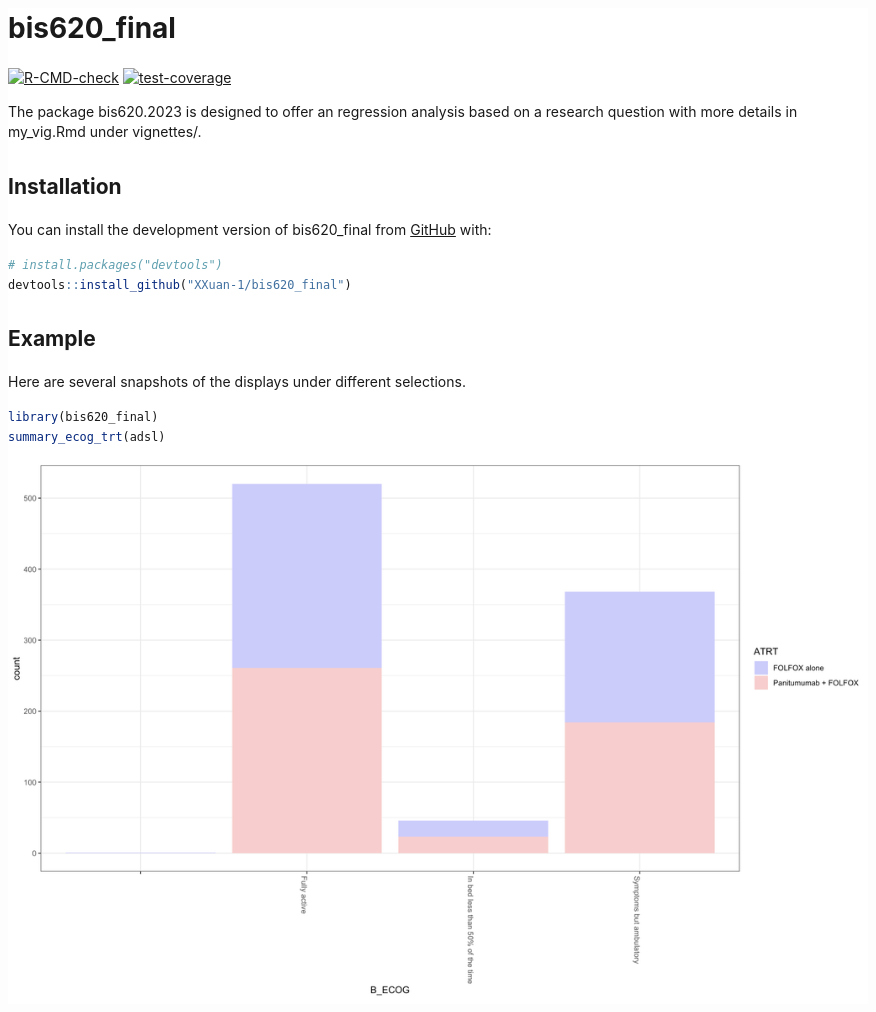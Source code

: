 


# bis620_final



[![R-CMD-check](https://github.com/XXuan-1/bis620_final/actions/workflows/R-CMD-check.yaml/badge.svg)](https://github.com/XXuan-1/bis620_final/actions/workflows/R-CMD-check.yaml)
[![test-coverage](https://github.com/XXuan-1/bis620_final/actions/workflows/test-coverage.yaml/badge.svg)](https://github.com/XXuan-1/bis620_final/actions/workflows/test-coverage.yaml)


The package bis620.2023 is designed to offer an regression analysis based on a research question with more details in my_vig.Rmd under vignettes/.

## Installation

You can install the development version of bis620_final from
[GitHub](https://github.com/) with:

``` r
# install.packages("devtools")
devtools::install_github("XXuan-1/bis620_final")
```

## Example

Here are several snapshots of the displays under different selections.

``` r
library(bis620_final)
summary_ecog_trt(adsl)
```

<img src="man/figures/hist.png" width="100%" />
